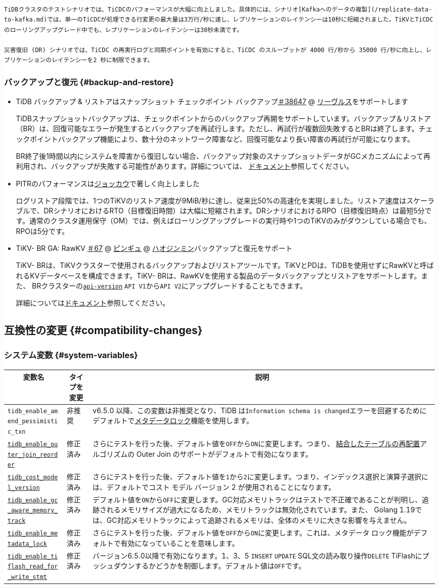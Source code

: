    TiDBクラスタのテストシナリオでは、TiCDCのパフォーマンスが大幅に向上しました。具体的には、シナリオ[Kafkaへのデータの複製](/replicate-data-to-kafka.md)では、単一のTiCDCが処理できる行変更の最大量は3万行/秒に達し、レプリケーションのレイテンシーは10秒に短縮されました。TiKVとTiCDCのローリングアップグレード中でも、レプリケーションのレイテンシーは30秒未満です。

    災害復旧 (DR) シナリオでは、TiCDC の再実行ログと同期ポイントを有効にすると、TiCDC のスループットが 4000 行/秒から 35000 行/秒に向上し、レプリケーションのレイテンシーを2 秒に制限できます。

### バックアップと復元 {#backup-and-restore}

-   TiDB バックアップ &amp; リストアはスナップショット チェックポイント バックアップ[＃38647](https://github.com/pingcap/tidb/issues/38647) @ [リーヴルス](https://github.com/Leavrth)をサポートします

    TiDBスナップショットバックアップは、チェックポイントからのバックアップ再開をサポートしています。バックアップ＆リストア（BR）は、回復可能なエラーが発生するとバックアップを再試行します。ただし、再試行が複数回失敗するとBRは終了します。チェックポイントバックアップ機能により、数十分のネットワーク障害など、回復可能なより長い障害の再試行が可能になります。

    BR終了後1時間以内にシステムを障害から復旧しない場合、バックアップ対象のスナップショットデータがGCメカニズムによって再利用され、バックアップが失敗する可能性があります。詳細については、 [ドキュメント](/br/br-checkpoint-backup.md#backup-retry-must-be-prior-to-gc)参照してください。

-   PITRのパフォーマンスは[ジョッカウ](https://github.com/joccau)で著しく向上しました

    ログリストア段階では、1つのTiKVのリストア速度が9MiB/秒に達し、従来比50%の高速化を実現しました。リストア速度はスケーラブルで、DRシナリオにおけるRTO（目標復旧時間）は大幅に短縮されます。DRシナリオにおけるRPO（目標復旧時点）は最短5分です。通常のクラスタ運用保守（OM）では、例えばローリングアップグレードの実行時や1つのTiKVのみがダウンしている場合でも、RPOは5分です。

-   TiKV- BR GA: RawKV [＃67](https://github.com/tikv/migration/issues/67) @ [ピンギュ](https://github.com/pingyu) @ [ハオジンミン](https://github.com/haojinming)バックアップと復元をサポート

    TiKV- BRは、TiKVクラスターで使用されるバックアップおよびリストアツールです。TiKVとPDは、TiDBを使用せずにRawKVと呼ばれるKVデータベースを構成できます。TiKV- BRは、RawKVを使用する製品のデータバックアップとリストアをサポートします。また、 BRクラスターの[`api-version`](/tikv-configuration-file.md#api-version-new-in-v610) `API V1`から`API V2`にアップグレードすることもできます。

    詳細については[ドキュメント](https://tikv.org/docs/latest/concepts/explore-tikv-features/backup-restore/)参照してください。

## 互換性の変更 {#compatibility-changes}

### システム変数 {#system-variables}

| 変数名                                                                                                                       | タイプを変更   | 説明                                                                                                                                                                                                                                                                                                                                                  |
| ------------------------------------------------------------------------------------------------------------------------- | -------- | --------------------------------------------------------------------------------------------------------------------------------------------------------------------------------------------------------------------------------------------------------------------------------------------------------------------------------------------------- |
| `tidb_enable_amend_pessimistic_txn`                                                                                       | 非推奨      | v6.5.0 以降、この変数は非推奨となり、TiDB は`Information schema is changed`エラーを回避するためにデフォルトで[メタデータロック](/metadata-lock.md)機能を使用します。                                                                                                                                                                                                                                  |
| [`tidb_enable_outer_join_reorder`](/system-variables.md#tidb_enable_outer_join_reorder-new-in-v610)                       | 修正済み     | さらにテストを行った後、デフォルト値を`OFF`から`ON`に変更します。つまり、 [結合したテーブルの再配置](/join-reorder.md)アルゴリズムの Outer Join のサポートがデフォルトで有効になります。                                                                                                                                                                                                                                   |
| [`tidb_cost_model_version`](/system-variables.md#tidb_cost_model_version-new-in-v620)                                     | 修正済み     | さらにテストを行った後、デフォルト値を`1`から`2`に変更します。つまり、インデックス選択と演算子選択には、デフォルトでコスト モデル バージョン 2 が使用されることになります。                                                                                                                                                                                                                                                         |
| [`tidb_enable_gc_aware_memory_track`](/system-variables.md#tidb_enable_gc_aware_memory_track)                             | 修正済み     | デフォルト値を`ON`から`OFF`に変更します。GC対応メモリトラックはテストで不正確であることが判明し、追跡されるメモリサイズが過大になるため、メモリトラックは無効化されています。また、 Golang 1.19では、GC対応メモリトラックによって追跡されるメモリは、全体のメモリに大きな影響を与えません。                                                                                                                                                                                          |
| [`tidb_enable_metadata_lock`](/system-variables.md#tidb_enable_metadata_lock-new-in-v630)                                 | 修正済み     | さらにテストを行った後、デフォルト値を`OFF`から`ON`に変更します。これは、メタデータ ロック機能がデフォルトで有効になっていることを意味します。                                                                                                                                                                                                                                                                        |
| [`tidb_enable_tiflash_read_for_write_stmt`](/system-variables.md#tidb_enable_tiflash_read_for_write_stmt-new-in-v630)     | 修正済み     | バージョン6.5.0以降で有効になります。1、3、5 `INSERT` `UPDATE` SQL文の読み取り操作`DELETE` TiFlashにプッシュダウンするかどうかを制御します。デフォルト値は`OFF`です。                                                                                                                                                                                                                                        |